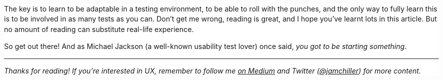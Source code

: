 The key is to learn to be adaptable in a testing environment, to be able to roll with the punches, and the only way to fully learn this is to be involved in as many tests as you can. Don’t get me wrong, reading is great, and I hope you’ve learnt lots in this article. But no amount of reading can substitute real-life experience.

So get out there! And as Michael Jackson (a well-known usability test lover) once said, _you got to be starting something_.

---

_Thanks for reading! If you’re interested in UX, remember to follow me [on Medium](https://medium.com/@jamchiller) and Twitter ([@jamchiller](https://twitter.com/JamChiller)) for more content._
